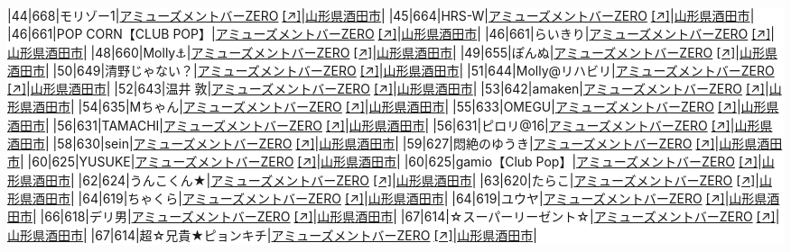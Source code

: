 |44|668|<span class="rank-name-pd">モリゾー1</span>|<a href="/darts/rank/shops/64728.html">アミューズメントバーZERO</a> <a href="https://vs.phoenixdarts.com/jp/shop/shopDetailInfo/s_64728?s_seq=64728">[↗]</a>|<a href="/darts/rank/山形県/酒田市">山形県酒田市</a>|
|45|664|<span class="rank-name-pd">HRS-W</span>|<a href="/darts/rank/shops/64728.html">アミューズメントバーZERO</a> <a href="https://vs.phoenixdarts.com/jp/shop/shopDetailInfo/s_64728?s_seq=64728">[↗]</a>|<a href="/darts/rank/山形県/酒田市">山形県酒田市</a>|
|46|661|<span class="rank-name-pd">POP CORN【CLUB POP】</span>|<a href="/darts/rank/shops/64728.html">アミューズメントバーZERO</a> <a href="https://vs.phoenixdarts.com/jp/shop/shopDetailInfo/s_64728?s_seq=64728">[↗]</a>|<a href="/darts/rank/山形県/酒田市">山形県酒田市</a>|
|46|661|<span class="rank-name-pd">らいきり</span>|<a href="/darts/rank/shops/64728.html">アミューズメントバーZERO</a> <a href="https://vs.phoenixdarts.com/jp/shop/shopDetailInfo/s_64728?s_seq=64728">[↗]</a>|<a href="/darts/rank/山形県/酒田市">山形県酒田市</a>|
|48|660|<span class="rank-name-pd">Molly⚓️</span>|<a href="/darts/rank/shops/64728.html">アミューズメントバーZERO</a> <a href="https://vs.phoenixdarts.com/jp/shop/shopDetailInfo/s_64728?s_seq=64728">[↗]</a>|<a href="/darts/rank/山形県/酒田市">山形県酒田市</a>|
|49|655|<span class="rank-name-pd">ぽんぬ</span>|<a href="/darts/rank/shops/64728.html">アミューズメントバーZERO</a> <a href="https://vs.phoenixdarts.com/jp/shop/shopDetailInfo/s_64728?s_seq=64728">[↗]</a>|<a href="/darts/rank/山形県/酒田市">山形県酒田市</a>|
|50|649|<span class="rank-name-pd">清野じゃない？</span>|<a href="/darts/rank/shops/64728.html">アミューズメントバーZERO</a> <a href="https://vs.phoenixdarts.com/jp/shop/shopDetailInfo/s_64728?s_seq=64728">[↗]</a>|<a href="/darts/rank/山形県/酒田市">山形県酒田市</a>|
|51|644|<span class="rank-name-pd">Molly@リハビリ</span>|<a href="/darts/rank/shops/64728.html">アミューズメントバーZERO</a> <a href="https://vs.phoenixdarts.com/jp/shop/shopDetailInfo/s_64728?s_seq=64728">[↗]</a>|<a href="/darts/rank/山形県/酒田市">山形県酒田市</a>|
|52|643|<span class="rank-name-pd"><span class="pro-icon-pd"></span>温井 敦</span>|<a href="/darts/rank/shops/64728.html">アミューズメントバーZERO</a> <a href="https://vs.phoenixdarts.com/jp/shop/shopDetailInfo/s_64728?s_seq=64728">[↗]</a>|<a href="/darts/rank/山形県/酒田市">山形県酒田市</a>|
|53|642|<span class="rank-name-pd">amaken</span>|<a href="/darts/rank/shops/64728.html">アミューズメントバーZERO</a> <a href="https://vs.phoenixdarts.com/jp/shop/shopDetailInfo/s_64728?s_seq=64728">[↗]</a>|<a href="/darts/rank/山形県/酒田市">山形県酒田市</a>|
|54|635|<span class="rank-name-pd">Mちゃん</span>|<a href="/darts/rank/shops/64728.html">アミューズメントバーZERO</a> <a href="https://vs.phoenixdarts.com/jp/shop/shopDetailInfo/s_64728?s_seq=64728">[↗]</a>|<a href="/darts/rank/山形県/酒田市">山形県酒田市</a>|
|55|633|<span class="rank-name-pd">OMEGU</span>|<a href="/darts/rank/shops/64728.html">アミューズメントバーZERO</a> <a href="https://vs.phoenixdarts.com/jp/shop/shopDetailInfo/s_64728?s_seq=64728">[↗]</a>|<a href="/darts/rank/山形県/酒田市">山形県酒田市</a>|
|56|631|<span class="rank-name-pd">TAMACHI</span>|<a href="/darts/rank/shops/64728.html">アミューズメントバーZERO</a> <a href="https://vs.phoenixdarts.com/jp/shop/shopDetailInfo/s_64728?s_seq=64728">[↗]</a>|<a href="/darts/rank/山形県/酒田市">山形県酒田市</a>|
|56|631|<span class="rank-name-pd">ピロリ@16</span>|<a href="/darts/rank/shops/64728.html">アミューズメントバーZERO</a> <a href="https://vs.phoenixdarts.com/jp/shop/shopDetailInfo/s_64728?s_seq=64728">[↗]</a>|<a href="/darts/rank/山形県/酒田市">山形県酒田市</a>|
|58|630|<span class="rank-name-pd">sein</span>|<a href="/darts/rank/shops/64728.html">アミューズメントバーZERO</a> <a href="https://vs.phoenixdarts.com/jp/shop/shopDetailInfo/s_64728?s_seq=64728">[↗]</a>|<a href="/darts/rank/山形県/酒田市">山形県酒田市</a>|
|59|627|<span class="rank-name-pd">悶絶のゆうき</span>|<a href="/darts/rank/shops/64728.html">アミューズメントバーZERO</a> <a href="https://vs.phoenixdarts.com/jp/shop/shopDetailInfo/s_64728?s_seq=64728">[↗]</a>|<a href="/darts/rank/山形県/酒田市">山形県酒田市</a>|
|60|625|<span class="rank-name-pd">YUSUKE</span>|<a href="/darts/rank/shops/64728.html">アミューズメントバーZERO</a> <a href="https://vs.phoenixdarts.com/jp/shop/shopDetailInfo/s_64728?s_seq=64728">[↗]</a>|<a href="/darts/rank/山形県/酒田市">山形県酒田市</a>|
|60|625|<span class="rank-name-pd">gamio【Club Pop】</span>|<a href="/darts/rank/shops/64728.html">アミューズメントバーZERO</a> <a href="https://vs.phoenixdarts.com/jp/shop/shopDetailInfo/s_64728?s_seq=64728">[↗]</a>|<a href="/darts/rank/山形県/酒田市">山形県酒田市</a>|
|62|624|<span class="rank-name-pd">うんこくん★</span>|<a href="/darts/rank/shops/64728.html">アミューズメントバーZERO</a> <a href="https://vs.phoenixdarts.com/jp/shop/shopDetailInfo/s_64728?s_seq=64728">[↗]</a>|<a href="/darts/rank/山形県/酒田市">山形県酒田市</a>|
|63|620|<span class="rank-name-pd">たらこ</span>|<a href="/darts/rank/shops/64728.html">アミューズメントバーZERO</a> <a href="https://vs.phoenixdarts.com/jp/shop/shopDetailInfo/s_64728?s_seq=64728">[↗]</a>|<a href="/darts/rank/山形県/酒田市">山形県酒田市</a>|
|64|619|<span class="rank-name-pd">ちゃくら</span>|<a href="/darts/rank/shops/64728.html">アミューズメントバーZERO</a> <a href="https://vs.phoenixdarts.com/jp/shop/shopDetailInfo/s_64728?s_seq=64728">[↗]</a>|<a href="/darts/rank/山形県/酒田市">山形県酒田市</a>|
|64|619|<span class="rank-name-pd">ユウヤ</span>|<a href="/darts/rank/shops/64728.html">アミューズメントバーZERO</a> <a href="https://vs.phoenixdarts.com/jp/shop/shopDetailInfo/s_64728?s_seq=64728">[↗]</a>|<a href="/darts/rank/山形県/酒田市">山形県酒田市</a>|
|66|618|<span class="rank-name-pd">デリ男</span>|<a href="/darts/rank/shops/64728.html">アミューズメントバーZERO</a> <a href="https://vs.phoenixdarts.com/jp/shop/shopDetailInfo/s_64728?s_seq=64728">[↗]</a>|<a href="/darts/rank/山形県/酒田市">山形県酒田市</a>|
|67|614|<span class="rank-name-pd">☆スーパーリーゼント☆</span>|<a href="/darts/rank/shops/64728.html">アミューズメントバーZERO</a> <a href="https://vs.phoenixdarts.com/jp/shop/shopDetailInfo/s_64728?s_seq=64728">[↗]</a>|<a href="/darts/rank/山形県/酒田市">山形県酒田市</a>|
|67|614|<span class="rank-name-pd">超☆兄貴★ピョンキチ</span>|<a href="/darts/rank/shops/64728.html">アミューズメントバーZERO</a> <a href="https://vs.phoenixdarts.com/jp/shop/shopDetailInfo/s_64728?s_seq=64728">[↗]</a>|<a href="/darts/rank/山形県/酒田市">山形県酒田市</a>|